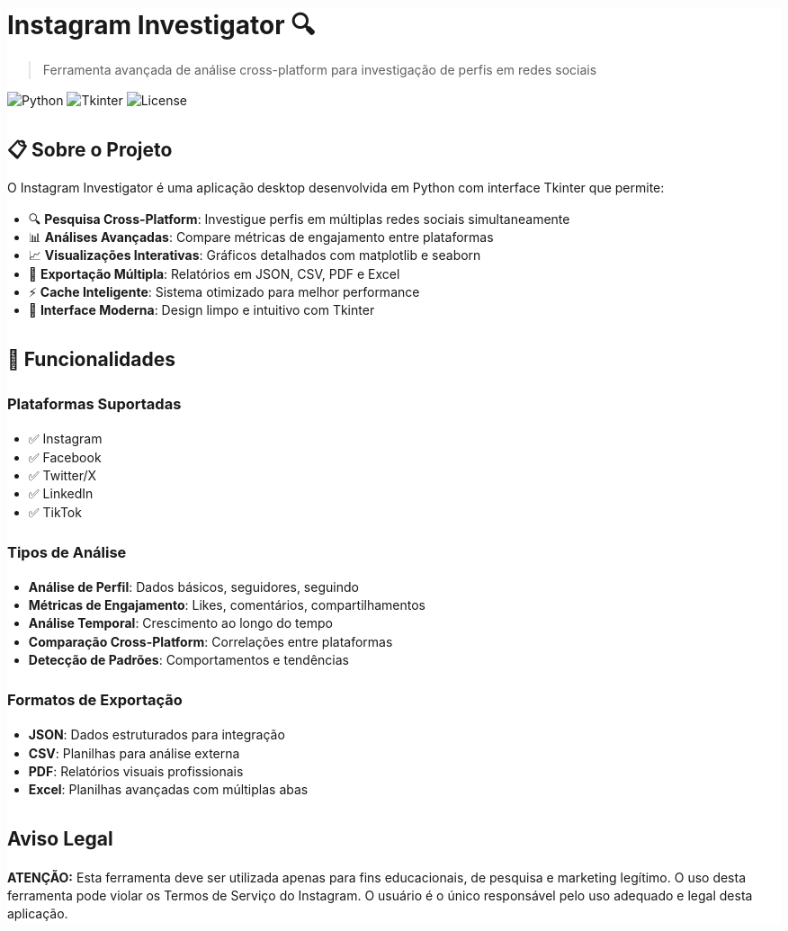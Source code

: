 # Instagram Investigator 🔍

> Ferramenta avançada de análise cross-platform para investigação de perfis em redes sociais

![Python](https://img.shields.io/badge/Python-3.8+-blue.svg)
![Tkinter](https://img.shields.io/badge/GUI-Tkinter-green.svg)
![License](https://img.shields.io/badge/License-MIT-yellow.svg)

## 📋 Sobre o Projeto

O Instagram Investigator é uma aplicação desktop desenvolvida em Python com interface Tkinter que permite:

- 🔍 **Pesquisa Cross-Platform**: Investigue perfis em múltiplas redes sociais simultaneamente
- 📊 **Análises Avançadas**: Compare métricas de engajamento entre plataformas
- 📈 **Visualizações Interativas**: Gráficos detalhados com matplotlib e seaborn
- 📄 **Exportação Múltipla**: Relatórios em JSON, CSV, PDF e Excel
- ⚡ **Cache Inteligente**: Sistema otimizado para melhor performance
- 🎨 **Interface Moderna**: Design limpo e intuitivo com Tkinter

## 🚀 Funcionalidades

### Plataformas Suportadas
- ✅ Instagram
- ✅ Facebook
- ✅ Twitter/X
- ✅ LinkedIn
- ✅ TikTok

### Tipos de Análise
- **Análise de Perfil**: Dados básicos, seguidores, seguindo
- **Métricas de Engajamento**: Likes, comentários, compartilhamentos
- **Análise Temporal**: Crescimento ao longo do tempo
- **Comparação Cross-Platform**: Correlações entre plataformas
- **Detecção de Padrões**: Comportamentos e tendências

### Formatos de Exportação
- **JSON**: Dados estruturados para integração
- **CSV**: Planilhas para análise externa
- **PDF**: Relatórios visuais profissionais
- **Excel**: Planilhas avançadas com múltiplas abas

## Aviso Legal

**ATENÇÃO:** Esta ferramenta deve ser utilizada apenas para fins educacionais, de pesquisa e marketing legítimo. O uso desta ferramenta pode violar os Termos de Serviço do Instagram. O usuário é o único responsável pelo uso adequado e legal desta aplicação.
